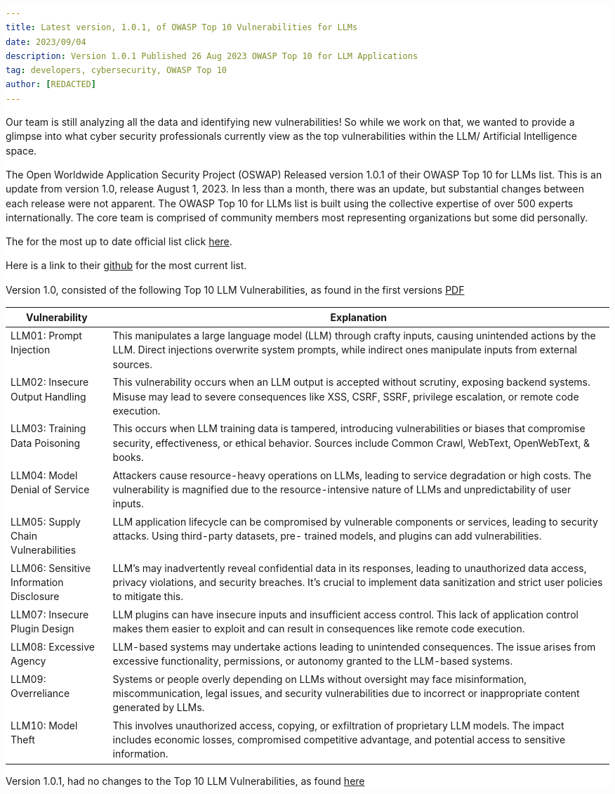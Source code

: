 ```yaml
--- 
title: Latest version, 1.0.1, of OWASP Top 10 Vulnerabilities for LLMs 
date: 2023/09/04 
description: Version 1.0.1 Published 26 Aug 2023 OWASP Top 10 for LLM Applications 
tag: developers, cybersecurity, OWASP Top 10 
author: [REDACTED] 
--- 
```


Our team is still analyzing all the data and identifying new vulnerabilities!  So while we work on that, we wanted to provide a glimpse into what cyber security professionals currently view as the top vulnerabilities within the LLM/ Artificial Intelligence space. 

 

The Open Worldwide Application Security Project (OSWAP) Released version 1.0.1 of their OWASP Top 10 for LLMs list.  This is an update from version 1.0, release August 1, 2023.  In less than a month, there was an update, but substantial changes between each release were not apparent.  The OWASP Top 10 for LLMs list is built using the collective expertise of over 500 experts internationally. The core team is comprised of community members most representing organizations but some did personally. 

The for the most up to date official list click [here](https://github.com/OWASP/www-project-top-10-for-large-language-model-applications/wiki/Core-Team).   

Here is a link to their [github](https://github.com/OWASP/www-project-top-10-for-large-language-model-applications/tree/main) for the most current list. 

  

Version 1.0, consisted of the following Top 10 LLM Vulnerabilities, as found in the first versions [PDF](https://owasp.org/www-project-top-10-for-large-language-model-applications/assets/PDF/OWASP-Top-10-for-LLMs-2023-v1_0.pdf) 

  

| **Vulnerability** | **Explanation**                                                                                                             | 
| ---------- | --------------------------------------------------------------------------------------------------------------------------- | 
| LLM01: Prompt Injection | This manipulates a large language model (LLM) through crafty inputs, causing unintended actions by the LLM. Direct injections overwrite system prompts, while indirect ones manipulate inputs from external sources. | 
| LLM02: Insecure Output Handling | This vulnerability occurs when an LLM output is accepted without scrutiny, exposing backend systems. Misuse may lead to severe consequences like XSS, CSRF, SSRF, privilege escalation, or remote code execution. | 
| LLM03: Training Data Poisoning | This occurs when LLM training data is tampered, introducing vulnerabilities or biases that compromise security, effectiveness, or ethical behavior. Sources include Common Crawl, WebText, OpenWebText, & books. | 
| LLM04: Model Denial of Service | Attackers cause resource-heavy operations on LLMs, leading to service degradation or high costs. The vulnerability is magnified due to the resource-intensive nature of LLMs and unpredictability of user inputs. | 
| LLM05: Supply Chain Vulnerabilities | LLM application lifecycle can be compromised by vulnerable components or services, leading to security attacks. Using third-party datasets, pre- trained models, and plugins can add vulnerabilities. | 
| LLM06: Sensitive Information Disclosure | LLM’s may inadvertently reveal confidential data in its responses, leading to unauthorized data access, privacy violations, and security breaches. It’s crucial to implement data sanitization and strict user policies to mitigate this. | 
| LLM07: Insecure Plugin Design | LLM plugins can have insecure inputs and insufficient access control. This lack of application control makes them easier to exploit and can result in consequences like remote code execution. | 
| LLM08: Excessive Agency | LLM-based systems may undertake actions leading to unintended consequences. The issue arises from excessive functionality, permissions, or autonomy granted to the LLM-based systems. | 
| LLM09: Overreliance | Systems or people overly depending on LLMs without oversight may face misinformation, miscommunication, legal issues, and security vulnerabilities due to incorrect or inappropriate content generated by LLMs. | 
| LLM10: Model Theft | This involves unauthorized access, copying, or exfiltration of proprietary LLM models. The impact includes economic losses, compromised competitive advantage, and potential access to sensitive information. | 

Version 1.0.1, had no changes to the Top 10 LLM Vulnerabilities, as found [here](https://owasp.org/www-project-top-10-for-large-language-model-applications/assets/PDF/OWASP-Top-10-for-LLMs-2023-v1_0_1.pdf) 
